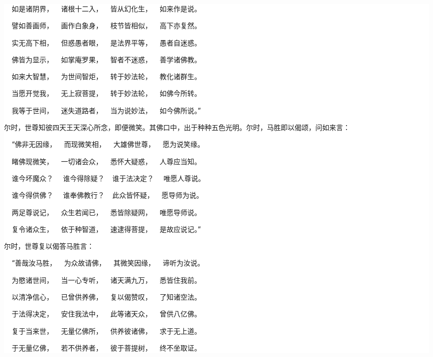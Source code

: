 &nbsp;&nbsp;&nbsp;&nbsp;如是诸阴界，&nbsp;&nbsp;&nbsp;&nbsp;诸根十二入，&nbsp;&nbsp;&nbsp;&nbsp;皆从幻化生，&nbsp;&nbsp;&nbsp;&nbsp;如来作是说。

&nbsp;&nbsp;&nbsp;&nbsp;譬如善画师，&nbsp;&nbsp;&nbsp;&nbsp;画作白象身，&nbsp;&nbsp;&nbsp;&nbsp;枝节皆相似，&nbsp;&nbsp;&nbsp;&nbsp;高下亦复然。

&nbsp;&nbsp;&nbsp;&nbsp;实无高下相，&nbsp;&nbsp;&nbsp;&nbsp;但惑愚者眼，&nbsp;&nbsp;&nbsp;&nbsp;是法界平等，&nbsp;&nbsp;&nbsp;&nbsp;愚者自迷惑。

&nbsp;&nbsp;&nbsp;&nbsp;佛皆为显示，&nbsp;&nbsp;&nbsp;&nbsp;如掌庵罗果，&nbsp;&nbsp;&nbsp;&nbsp;智者不迷惑，&nbsp;&nbsp;&nbsp;&nbsp;善学诸佛教。

&nbsp;&nbsp;&nbsp;&nbsp;如来大智慧，&nbsp;&nbsp;&nbsp;&nbsp;为世间智炬，&nbsp;&nbsp;&nbsp;&nbsp;转于妙法轮，&nbsp;&nbsp;&nbsp;&nbsp;教化诸群生。

&nbsp;&nbsp;&nbsp;&nbsp;当愿开觉我，&nbsp;&nbsp;&nbsp;&nbsp;无上寂菩提，&nbsp;&nbsp;&nbsp;&nbsp;转于妙法轮，&nbsp;&nbsp;&nbsp;&nbsp;如佛今所转。

&nbsp;&nbsp;&nbsp;&nbsp;我等于世间，&nbsp;&nbsp;&nbsp;&nbsp;迷失道路者，&nbsp;&nbsp;&nbsp;&nbsp;当为说妙法，&nbsp;&nbsp;&nbsp;&nbsp;如今佛所说。”

尔时，世尊知彼四天王天深心所念，即便微笑。其佛口中，出于种种五色光明。尔时，马胜即以偈颂，问如来言：

&nbsp;&nbsp;&nbsp;&nbsp;“佛非无因缘，&nbsp;&nbsp;&nbsp;&nbsp;而现微笑相，&nbsp;&nbsp;&nbsp;&nbsp;大雄佛世尊，&nbsp;&nbsp;&nbsp;&nbsp;愿为说笑缘。

&nbsp;&nbsp;&nbsp;&nbsp;睹佛现微笑，&nbsp;&nbsp;&nbsp;&nbsp;一切诸会众，&nbsp;&nbsp;&nbsp;&nbsp;悉怀大疑惑，&nbsp;&nbsp;&nbsp;&nbsp;人尊应当知。

&nbsp;&nbsp;&nbsp;&nbsp;谁今坏魔众？ &nbsp;&nbsp;&nbsp;&nbsp;谁今得除疑？&nbsp;&nbsp;&nbsp;&nbsp;谁于法决定？ &nbsp;&nbsp;&nbsp;&nbsp;唯愿人尊说。

&nbsp;&nbsp;&nbsp;&nbsp;谁今得供佛？&nbsp;&nbsp;&nbsp;&nbsp; 谁奉佛教行？&nbsp;&nbsp;&nbsp;&nbsp;此众皆怀疑，&nbsp;&nbsp;&nbsp;&nbsp;愿导师为说。

&nbsp;&nbsp;&nbsp;&nbsp;两足尊说记，&nbsp;&nbsp;&nbsp;&nbsp;众生若闻已，&nbsp;&nbsp;&nbsp;&nbsp;悉皆除疑网，&nbsp;&nbsp;&nbsp;&nbsp;唯愿导师说。

&nbsp;&nbsp;&nbsp;&nbsp;复令诸众生，&nbsp;&nbsp;&nbsp;&nbsp;依于种智道，&nbsp;&nbsp;&nbsp;&nbsp;速逮得菩提，&nbsp;&nbsp;&nbsp;&nbsp;是故应说记。”

尔时，世尊复以偈答马胜言：

&nbsp;&nbsp;&nbsp;&nbsp;“善哉汝马胜，&nbsp;&nbsp;&nbsp;&nbsp;为众故请佛，&nbsp;&nbsp;&nbsp;&nbsp;其微笑因缘，&nbsp;&nbsp;&nbsp;&nbsp;谛听为汝说。

&nbsp;&nbsp;&nbsp;&nbsp;为愍诸世间，&nbsp;&nbsp;&nbsp;&nbsp;当一心专听，&nbsp;&nbsp;&nbsp;&nbsp;诸天满九万，&nbsp;&nbsp;&nbsp;&nbsp;悉皆住我前。

&nbsp;&nbsp;&nbsp;&nbsp;以清净信心，&nbsp;&nbsp;&nbsp;&nbsp;已曾供养佛，&nbsp;&nbsp;&nbsp;&nbsp;复以偈赞叹，&nbsp;&nbsp;&nbsp;&nbsp;了知诸空法。

&nbsp;&nbsp;&nbsp;&nbsp;于法得决定，&nbsp;&nbsp;&nbsp;&nbsp;安住我法中，&nbsp;&nbsp;&nbsp;&nbsp;此等诸天众，&nbsp;&nbsp;&nbsp;&nbsp;曾供八亿佛。

&nbsp;&nbsp;&nbsp;&nbsp;复于当来世，&nbsp;&nbsp;&nbsp;&nbsp;无量亿佛所，&nbsp;&nbsp;&nbsp;&nbsp;供养彼诸佛，&nbsp;&nbsp;&nbsp;&nbsp;求于无上道。

&nbsp;&nbsp;&nbsp;&nbsp;于无量亿佛，&nbsp;&nbsp;&nbsp;&nbsp;若不供养者，&nbsp;&nbsp;&nbsp;&nbsp;彼于菩提树，&nbsp;&nbsp;&nbsp;&nbsp;终不坐取证。
